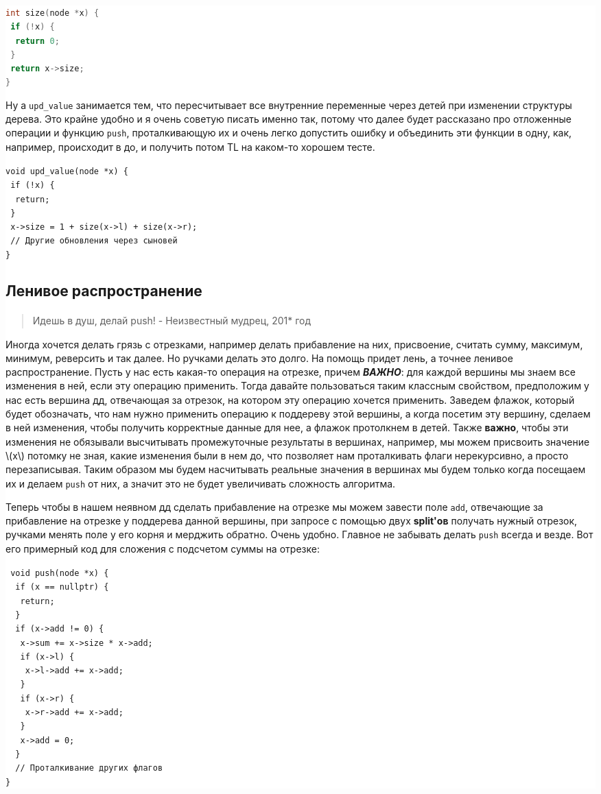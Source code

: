 ```c++
int size(node *x) {  
 if (!x) {  
  return 0;  
 }  
 return x->size;
}
```

Ну а `upd_value` занимается тем, что пересчитывает все внутренние переменные через детей при изменении структуры дерева. Это крайне удобно и я очень советую писать именно так, потому что далее будет рассказано про отложенные операции и функцию `push`, проталкивающую их и очень легко допустить ошибку и объединить эти функции в одну, как, например, происходит в до, и получить потом TL на каком-то хорошем тесте.

```с++
void upd_value(node *x) {  
 if (!x) {    
  return;  
 }  
 x->size = 1 + size(x->l) + size(x->r);  
 // Другие обновления через сыновей
}
```

## Ленивое распространение

> Идешь в душ, делай push!
\-  Неизвестный мудрец, 201* год

Иногда хочется делать грязь с отрезками, например делать прибавление на них, присвоение, считать сумму, максимум, минимум, реверсить и так далее. Но ручками делать это долго. На помощь придет лень, а точнее ленивое распространение. Пусть у нас есть какая-то операция на отрезке, причем ***ВАЖНО***: для каждой вершины мы знаем все изменения в ней, если эту операцию применить. Тогда давайте пользоваться таким классным свойством, предположим у нас есть вершина дд, отвечающая за отрезок, на котором эту операцию хочется применить. Заведем флажок, который будет обозначать, что нам нужно применить операцию к поддереву этой вершины, а когда посетим эту вершину, сделаем в ней изменения, чтобы получить корректные данные для нее, а флажок протолкнем в детей. Также **важно**, чтобы эти изменения не обязывали высчитывать промежуточные результаты в вершинах, например, мы можем присвоить значение \\(x\\) потомку не зная, какие изменения были в нем до, что позволяет нам проталкивать флаги нерекурсивно, а просто перезаписывая. Таким образом мы будем насчитывать реальные значения в вершинах мы будем только когда посещаем их и делаем `push` от них, а значит это не будет увеличивать сложность алгоритма.

Теперь чтобы в нашем неявном дд сделать прибавление на отрезке мы можем завести поле `add`, отвечающие за прибавление на отрезке у поддерева данной вершины, при запросе с помощью двух **split'ов** получать нужный отрезок, ручками менять поле у его корня и мерджить обратно. Очень удобно. Главное не забывать делать `push` всегда и везде. Вот его примерный код для сложения с подсчетом суммы на отрезке:

```с++
 void push(node *x) {  
  if (x == nullptr) {   
   return;  
  }
  if (x->add != 0) {
   x->sum += x->size * x->add;
   if (x->l) {
    x->l->add += x->add;
   }
   if (x->r) {
    x->r->add += x->add;
   }
   x->add = 0;
  }
  // Проталкивание других флагов
}
```